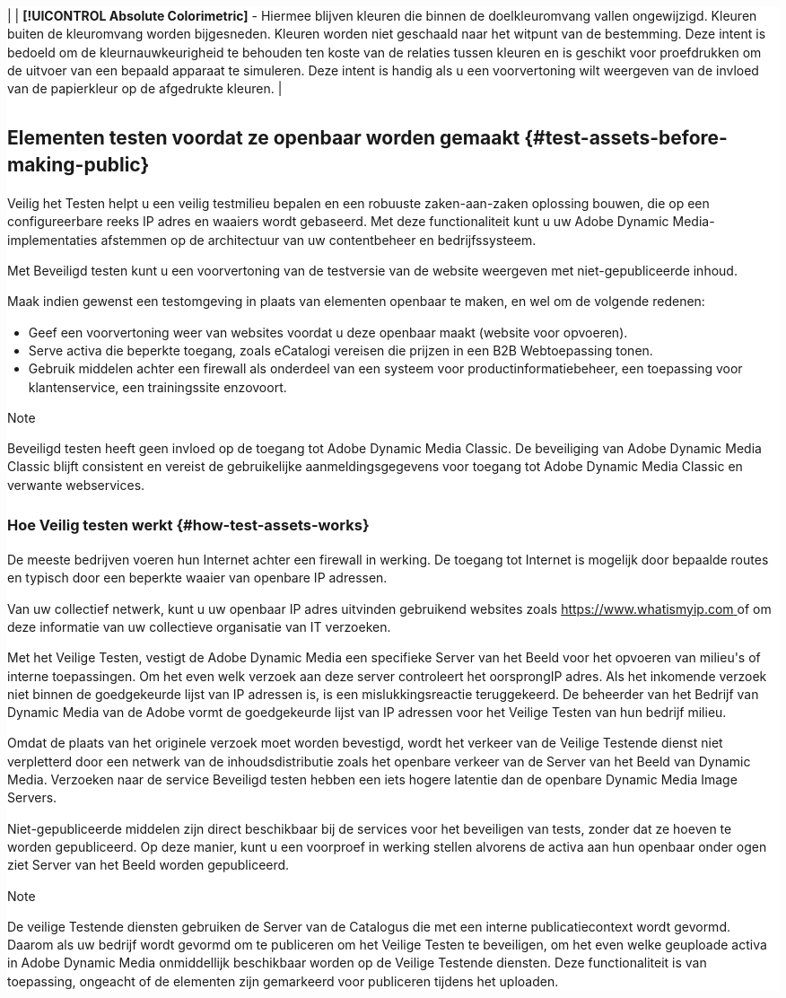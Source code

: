|  | **[!UICONTROL Absolute Colorimetric]** - Hiermee blijven kleuren die binnen de doelkleuromvang vallen ongewijzigd. Kleuren buiten de kleuromvang worden bijgesneden. Kleuren worden niet geschaald naar het witpunt van de bestemming. Deze intent is bedoeld om de kleurnauwkeurigheid te behouden ten koste van de relaties tussen kleuren en is geschikt voor proefdrukken om de uitvoer van een bepaald apparaat te simuleren. Deze intent is handig als u een voorvertoning wilt weergeven van de invloed van de papierkleur op de afgedrukte kleuren. |

## Elementen testen voordat ze openbaar worden gemaakt {#test-assets-before-making-public}

Veilig het Testen helpt u een veilig testmilieu bepalen en een robuuste zaken-aan-zaken oplossing bouwen, die op een configureerbare reeks IP adres en waaiers wordt gebaseerd. Met deze functionaliteit kunt u uw Adobe Dynamic Media-implementaties afstemmen op de architectuur van uw contentbeheer en bedrijfssysteem.

Met Beveiligd testen kunt u een voorvertoning van de testversie van de website weergeven met niet-gepubliceerde inhoud.

Maak indien gewenst een testomgeving in plaats van elementen openbaar te maken, en wel om de volgende redenen:

* Geef een voorvertoning weer van websites voordat u deze openbaar maakt (website voor opvoeren).
* Serve activa die beperkte toegang, zoals eCatalogi vereisen die prijzen in een B2B Webtoepassing tonen.
* Gebruik middelen achter een firewall als onderdeel van een systeem voor productinformatiebeheer, een toepassing voor klantenservice, een trainingssite enzovoort.

>[!NOTE]
>
>Beveiligd testen heeft geen invloed op de toegang tot Adobe Dynamic Media Classic. De beveiliging van Adobe Dynamic Media Classic blijft consistent en vereist de gebruikelijke aanmeldingsgegevens voor toegang tot Adobe Dynamic Media Classic en verwante webservices.

### Hoe Veilig testen werkt {#how-test-assets-works}

De meeste bedrijven voeren hun Internet achter een firewall in werking. De toegang tot Internet is mogelijk door bepaalde routes en typisch door een beperkte waaier van openbare IP adressen.

Van uw collectief netwerk, kunt u uw openbaar IP adres uitvinden gebruikend websites zoals [ https://www.whatismyip.com ](https://www.whatismyip.com/) of om deze informatie van uw collectieve organisatie van IT verzoeken.

Met het Veilige Testen, vestigt de Adobe Dynamic Media een specifieke Server van het Beeld voor het opvoeren van milieu&#39;s of interne toepassingen. Om het even welk verzoek aan deze server controleert het oorsprongIP adres. Als het inkomende verzoek niet binnen de goedgekeurde lijst van IP adressen is, is een mislukkingsreactie teruggekeerd. De beheerder van het Bedrijf van Dynamic Media van de Adobe vormt de goedgekeurde lijst van IP adressen voor het Veilige Testen van hun bedrijf milieu.

Omdat de plaats van het originele verzoek moet worden bevestigd, wordt het verkeer van de Veilige Testende dienst niet verpletterd door een netwerk van de inhoudsdistributie zoals het openbare verkeer van de Server van het Beeld van Dynamic Media. Verzoeken naar de service Beveiligd testen hebben een iets hogere latentie dan de openbare Dynamic Media Image Servers.

Niet-gepubliceerde middelen zijn direct beschikbaar bij de services voor het beveiligen van tests, zonder dat ze hoeven te worden gepubliceerd. Op deze manier, kunt u een voorproef in werking stellen alvorens de activa aan hun openbaar onder ogen ziet Server van het Beeld worden gepubliceerd.

>[!NOTE]
>
>De veilige Testende diensten gebruiken de Server van de Catalogus die met een interne publicatiecontext wordt gevormd. Daarom als uw bedrijf wordt gevormd om te publiceren om het Veilige Testen te beveiligen, om het even welke geuploade activa in Adobe Dynamic Media onmiddellijk beschikbaar worden op de Veilige Testende diensten. Deze functionaliteit is van toepassing, ongeacht of de elementen zijn gemarkeerd voor publiceren tijdens het uploaden.
